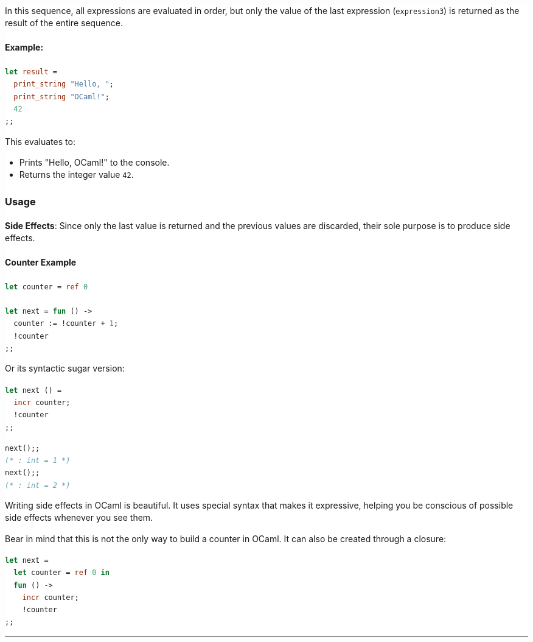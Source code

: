 In this sequence, all expressions are evaluated in order, but only the value of the last expression (`expression3`) is returned as the result of the entire sequence.

#### Example:

```ocaml
let result =
  print_string "Hello, ";
  print_string "OCaml!";
  42
;;
```

This evaluates to:

- Prints "Hello, OCaml!" to the console.
- Returns the integer value `42`.

### Usage

**Side Effects**: Since only the last value is returned and the previous values are discarded, their sole purpose is to produce side effects.

#### Counter Example

```ocaml
let counter = ref 0

let next = fun () ->
  counter := !counter + 1;
  !counter
;;
```

Or its syntactic sugar version:

```ocaml
let next () =
  incr counter;
  !counter
;;
```

```ocaml
next();;
(* : int = 1 *)
next();;
(* : int = 2 *)
```

Writing side effects in OCaml is beautiful. It uses special syntax that makes it expressive, helping you be conscious of possible side effects whenever you see them.

Bear in mind that this is not the only way to build a counter in OCaml. It can also be created through a closure:

```ocaml
let next =
  let counter = ref 0 in
  fun () ->
    incr counter;
    !counter
;;
```

---